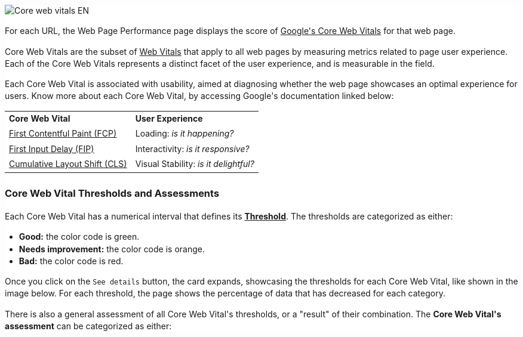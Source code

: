 ![Core web vitals EN](https://images.ctfassets.net/alneenqid6w5/2dqXPGBXhoqAOlu98GvSjg/b135473eb67bc50d6d504f74da8bf111/Screen_Shot_2022-06-29_at_16.00.41.png)

 For each URL, the Web Page Performance page displays the score of [Google's Core Web Vitals](https://web.dev/vitals/#core-web-vitals) for that web page. 

Core Web Vitals are the subset of [Web Vitals](https://web.dev/vitals/) that apply to all web pages by measuring metrics related to page user experience. Each of the Core Web Vitals represents a distinct facet of the user experience, and is measurable in the field.

Each Core Web Vital is associated with usability, aimed at diagnosing whether the web page showcases an optimal experience for users. Know more about each Core Web Vital, by accessing Google's documentation linked below:

<table>
  <tr>
   <td><strong>Core Web Vital</strong>
   </td>
   <td><strong>User Experience</strong>
   </td>
  </tr>
  <tr>
   <td><a href="https://web.dev/first-contentful-paint/">First Contentful Paint (FCP)</a>
   </td>
   <td>Loading: <em>is it happening?</em>
   </td>
  </tr>
  <tr>
   <td><a href="https://web.dev/fid/">First Input Delay (FIP)</a>
   </td>
   <td>Interactivity: <em>is it responsive?</em>
   </td>
  </tr>
  <tr>
   <td><a href="https://web.dev/cls/">Cumulative Layout Shift (CLS)</a>
   </td>
   <td>Visual Stability: <em>is it delightful?</em>
   </td>
  </tr>
</table>

### Core Web Vital Thresholds and Assessments

Each Core Web Vital has a numerical interval that defines its **[Threshold](https://web.dev/defining-core-web-vitals-thresholds/)**. The thresholds are categorized as either:

* **Good:** the color code is green.   
* **Needs improvement:** the color code is orange.  
* **Bad:** the color code is red.   

Once you click on the `See details` button, the card expands, showcasing the thresholds for each Core Web Vital, like shown in the image below. For each threshold, the page shows the percentage of data that has decreased for each category.

There is also a general assessment of all Core Web Vital's thresholds, or a "result" of their combination. The **Core Web Vital's assessment** can be categorized as either:
